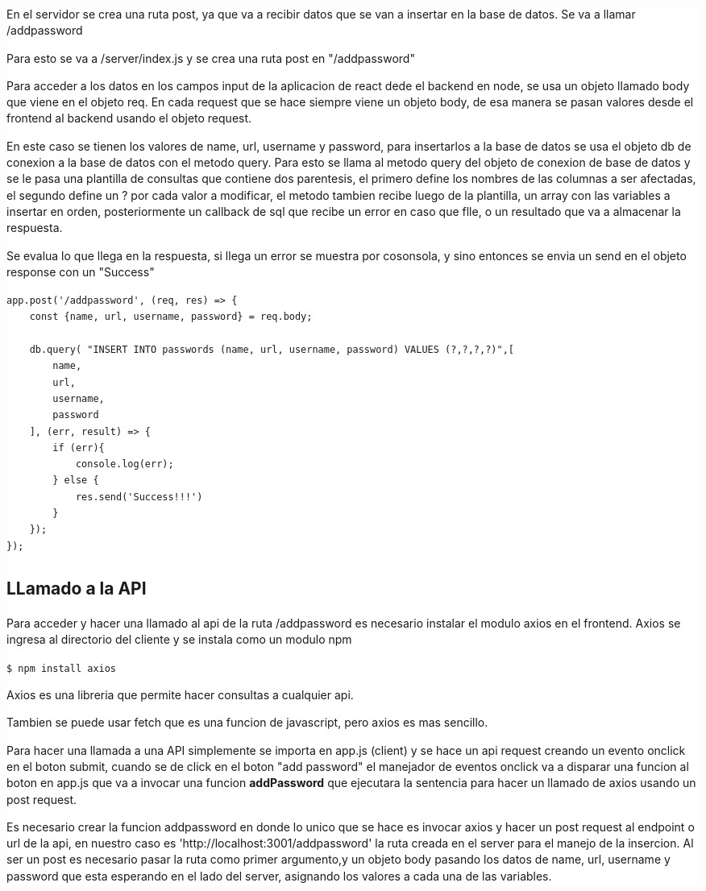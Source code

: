 En el servidor se crea una ruta post, ya que va a recibir datos que se van a insertar en la base de datos. Se va a llamar /addpassword

Para esto se va a /server/index.js y se crea una ruta post en "/addpassword"

Para acceder a los datos en los campos input de la aplicacion de react dede el backend en node, se usa un objeto llamado body que viene en el objeto req.
En cada request que se hace siempre viene un objeto body, de esa manera se pasan valores desde el frontend al backend usando el objeto request.

En este caso se tienen los valores de name, url, username y password, para insertarlos a la base de datos se usa el objeto db de conexion a la base de datos con el metodo query. Para esto se llama al metodo query del objeto de conexion de base de datos y se le pasa una plantilla de consultas que contiene dos parentesis, el primero define los nombres de las columnas a ser afectadas, el segundo define un ? por cada valor a modificar, el metodo tambien recibe luego de la plantilla, un array con las variables a insertar en orden, posteriormente un callback de sql que recibe un error en caso que flle, o un resultado que va a almacenar la respuesta.

Se evalua lo que llega en la respuesta, si llega un error se muestra por cosonsola, y sino entonces se envia un send en el objeto response con un "Success"

    app.post('/addpassword', (req, res) => {
        const {name, url, username, password} = req.body;

        db.query( "INSERT INTO passwords (name, url, username, password) VALUES (?,?,?,?)",[
            name, 
            url, 
            username, 
            password
        ], (err, result) => {
            if (err){
                console.log(err);
            } else {
                res.send('Success!!!')
            }
        });
    });

## LLamado a la API

Para acceder y hacer una llamado al api de la ruta /addpassword es necesario instalar el modulo axios en el frontend. Axios se ingresa al directorio del cliente y se instala como un modulo npm 

    $ npm install axios 
  
Axios es una libreria que permite hacer consultas a cualquier api.

Tambien se puede usar fetch que es una funcion de javascript, pero axios es mas sencillo.

Para hacer una llamada a una API simplemente se importa en app.js (client) y se hace un api request creando un evento onclick en el boton submit, cuando se de click en el boton "add password" el manejador de eventos onclick va a disparar una funcion al boton en app.js que va a invocar una funcion **addPassword** que ejecutara la sentencia para hacer un llamado de axios usando un post request.

Es necesario crear la funcion addpassword en donde lo unico que se hace es invocar axios y hacer un post request al endpoint o url de la api, en nuestro caso es 'http://localhost:3001/addpassword' la ruta creada en el server para el manejo de la insercion. Al ser un post es necesario pasar la ruta como primer argumento,y un objeto body pasando los datos de name, url, username y password que esta esperando en el lado del server, asignando los valores a cada una de las variables.
